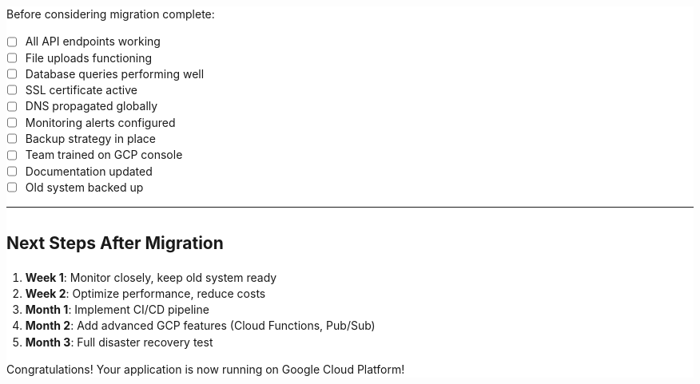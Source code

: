Before considering migration complete:

- [ ] All API endpoints working
- [ ] File uploads functioning
- [ ] Database queries performing well
- [ ] SSL certificate active
- [ ] DNS propagated globally
- [ ] Monitoring alerts configured
- [ ] Backup strategy in place
- [ ] Team trained on GCP console
- [ ] Documentation updated
- [ ] Old system backed up

---

## Next Steps After Migration

1. **Week 1**: Monitor closely, keep old system ready
2. **Week 2**: Optimize performance, reduce costs
3. **Month 1**: Implement CI/CD pipeline
4. **Month 2**: Add advanced GCP features (Cloud Functions, Pub/Sub)
5. **Month 3**: Full disaster recovery test

Congratulations! Your application is now running on Google Cloud Platform!